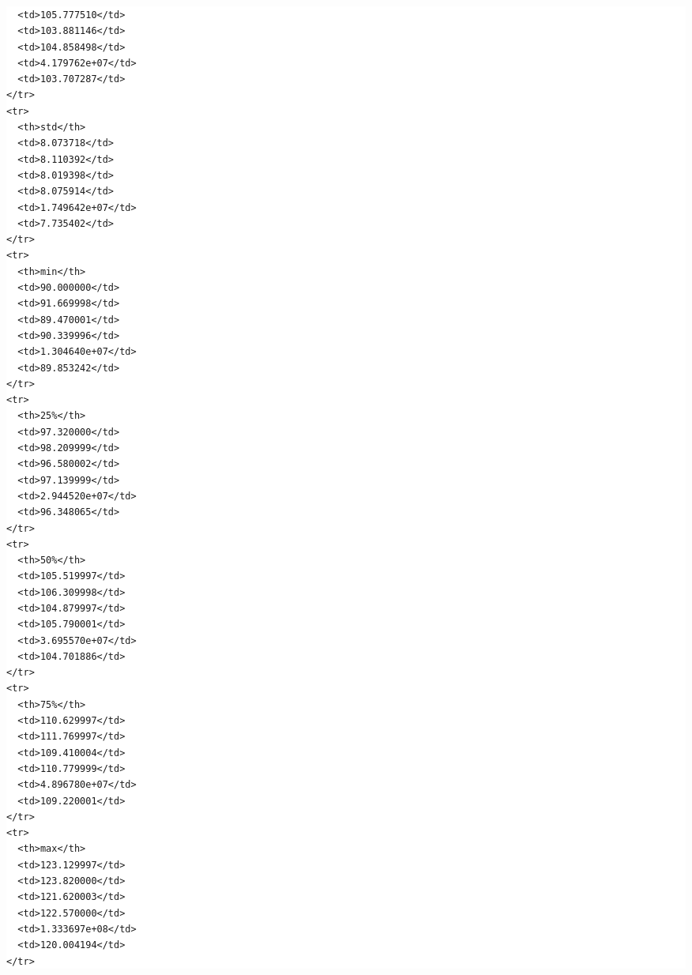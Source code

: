       <td>105.777510</td>
      <td>103.881146</td>
      <td>104.858498</td>
      <td>4.179762e+07</td>
      <td>103.707287</td>
    </tr>
    <tr>
      <th>std</th>
      <td>8.073718</td>
      <td>8.110392</td>
      <td>8.019398</td>
      <td>8.075914</td>
      <td>1.749642e+07</td>
      <td>7.735402</td>
    </tr>
    <tr>
      <th>min</th>
      <td>90.000000</td>
      <td>91.669998</td>
      <td>89.470001</td>
      <td>90.339996</td>
      <td>1.304640e+07</td>
      <td>89.853242</td>
    </tr>
    <tr>
      <th>25%</th>
      <td>97.320000</td>
      <td>98.209999</td>
      <td>96.580002</td>
      <td>97.139999</td>
      <td>2.944520e+07</td>
      <td>96.348065</td>
    </tr>
    <tr>
      <th>50%</th>
      <td>105.519997</td>
      <td>106.309998</td>
      <td>104.879997</td>
      <td>105.790001</td>
      <td>3.695570e+07</td>
      <td>104.701886</td>
    </tr>
    <tr>
      <th>75%</th>
      <td>110.629997</td>
      <td>111.769997</td>
      <td>109.410004</td>
      <td>110.779999</td>
      <td>4.896780e+07</td>
      <td>109.220001</td>
    </tr>
    <tr>
      <th>max</th>
      <td>123.129997</td>
      <td>123.820000</td>
      <td>121.620003</td>
      <td>122.570000</td>
      <td>1.333697e+08</td>
      <td>120.004194</td>
    </tr>
  </tbody>
</table>
</div>
